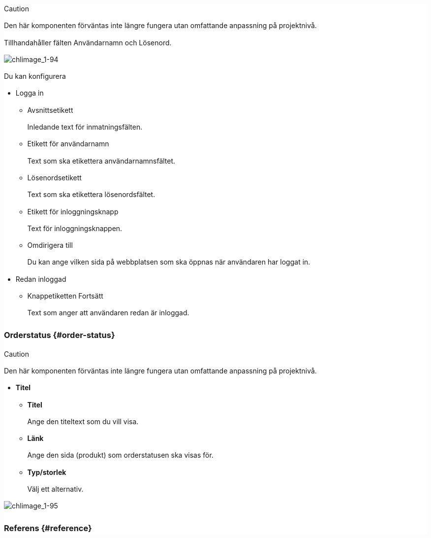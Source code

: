>[!CAUTION]
>
>Den här komponenten förväntas inte längre fungera utan omfattande anpassning på projektnivå.

Tillhandahåller fälten Användarnamn och Lösenord.

![chlimage_1-94](assets/chlimage_1-94.png)

Du kan konfigurera

* Logga in

   * Avsnittsetikett

     Inledande text för inmatningsfälten.

   * Etikett för användarnamn

     Text som ska etikettera användarnamnsfältet.

   * Lösenordsetikett

     Text som ska etikettera lösenordsfältet.

   * Etikett för inloggningsknapp

     Text för inloggningsknappen.

   * Omdirigera till

     Du kan ange vilken sida på webbplatsen som ska öppnas när användaren har loggat in.

* Redan inloggad

   * Knappetiketten Fortsätt

     Text som anger att användaren redan är inloggad.

### Orderstatus {#order-status}

>[!CAUTION]
>
>Den här komponenten förväntas inte längre fungera utan omfattande anpassning på projektnivå.

* **Titel**

   * **Titel**

     Ange den titeltext som du vill visa.

   * **Länk**

     Ange den sida (produkt) som orderstatusen ska visas för.

   * **Typ/storlek**

     Välj ett alternativ.

![chlimage_1-95](assets/chlimage_1-95.png)

### Referens {#reference}
